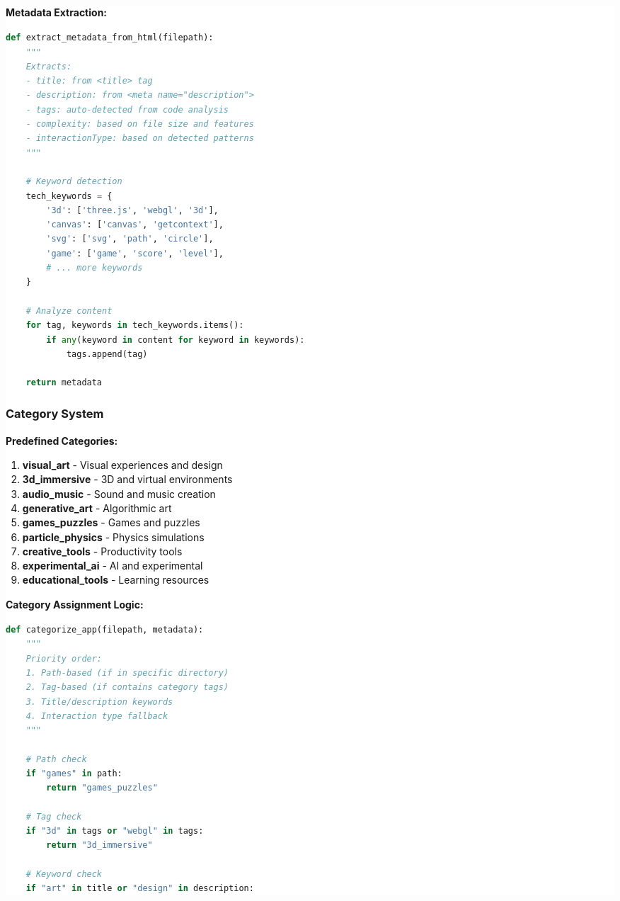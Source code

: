 **Metadata Extraction:**

```python
def extract_metadata_from_html(filepath):
    """
    Extracts:
    - title: from <title> tag
    - description: from <meta name="description">
    - tags: auto-detected from code analysis
    - complexity: based on file size and features
    - interactionType: based on detected patterns
    """

    # Keyword detection
    tech_keywords = {
        '3d': ['three.js', 'webgl', '3d'],
        'canvas': ['canvas', 'getcontext'],
        'svg': ['svg', 'path', 'circle'],
        'game': ['game', 'score', 'level'],
        # ... more keywords
    }

    # Analyze content
    for tag, keywords in tech_keywords.items():
        if any(keyword in content for keyword in keywords):
            tags.append(tag)

    return metadata
```

### Category System

**Predefined Categories:**

1. **visual_art** - Visual experiences and design
2. **3d_immersive** - 3D and virtual environments
3. **audio_music** - Sound and music creation
4. **generative_art** - Algorithmic art
5. **games_puzzles** - Games and puzzles
6. **particle_physics** - Physics simulations
7. **creative_tools** - Productivity tools
8. **experimental_ai** - AI and experimental
9. **educational_tools** - Learning resources

**Category Assignment Logic:**

```python
def categorize_app(filepath, metadata):
    """
    Priority order:
    1. Path-based (if in specific directory)
    2. Tag-based (if contains category tags)
    3. Title/description keywords
    4. Interaction type fallback
    """

    # Path check
    if "games" in path:
        return "games_puzzles"

    # Tag check
    if "3d" in tags or "webgl" in tags:
        return "3d_immersive"

    # Keyword check
    if "art" in title or "design" in description:
```